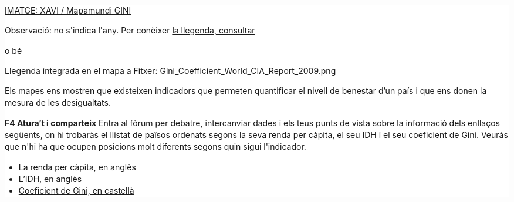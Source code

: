[IMATGE: XAVI / Mapamundi GINI](http://commons.wikimedia.org/w/index.php?title=File:Mapa_de_la_inequidad-gini.svg&page=1) 

Observació: no s'indica l'any. Per conèixer [la llegenda, consultar](http://es.wikipedia.org/wiki/Coeficiente_de_Gini)

o bé

[Llegenda integrada en el mapa a](http://ca.wikipedia.org/wiki/) 
Fitxer: Gini_Coefficient_World_CIA_Report_2009.png


Els mapes ens mostren que existeixen indicadors que permeten quantificar el nivell de benestar d’un país i que ens donen la mesura de les desigualtats. 



**F4 Atura’t i comparteix** Entra al fòrum per debatre, intercanviar dades i els teus punts de vista sobre la informació dels enllaços següents, on hi trobaràs el llistat de països ordenats segons la seva renda per càpita, el seu IDH i el seu coeficient de Gini. Veuràs que n'hi ha que ocupen posicions molt diferents segons quin sigui l'indicador. 

* [La renda per càpita, en anglès](http://en.wikipedia.org/wiki/List_of_countries_by_GDP_%28PPP%29_per_capita)
* [L’IDH, en anglès](http://en.wikipedia.org/wiki/List_of_countries_by_Human_Development_Index)
* [Coeficient de Gini, en castellà](http://es.wikipedia.org/wiki/Anexo:Pa%C3%ADses_por_igualdad_de_ingreso)







